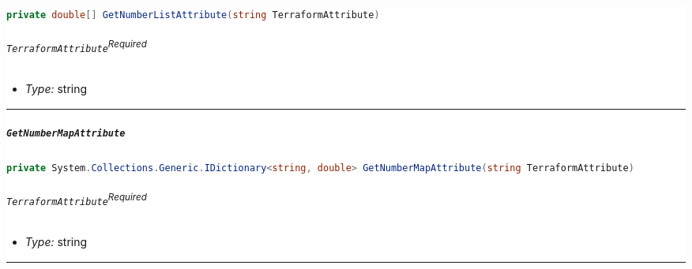 ```csharp
private double[] GetNumberListAttribute(string TerraformAttribute)
```

###### `TerraformAttribute`<sup>Required</sup> <a name="TerraformAttribute" id="rhizo-co-terraform-provider-oci.dataOciWaaWebAppAccelerationPolicies.DataOciWaaWebAppAccelerationPoliciesWebAppAccelerationPolicyCollectionItemsOutputReference.getNumberListAttribute.parameter.terraformAttribute"></a>

- *Type:* string

---

##### `GetNumberMapAttribute` <a name="GetNumberMapAttribute" id="rhizo-co-terraform-provider-oci.dataOciWaaWebAppAccelerationPolicies.DataOciWaaWebAppAccelerationPoliciesWebAppAccelerationPolicyCollectionItemsOutputReference.getNumberMapAttribute"></a>

```csharp
private System.Collections.Generic.IDictionary<string, double> GetNumberMapAttribute(string TerraformAttribute)
```

###### `TerraformAttribute`<sup>Required</sup> <a name="TerraformAttribute" id="rhizo-co-terraform-provider-oci.dataOciWaaWebAppAccelerationPolicies.DataOciWaaWebAppAccelerationPoliciesWebAppAccelerationPolicyCollectionItemsOutputReference.getNumberMapAttribute.parameter.terraformAttribute"></a>

- *Type:* string

---

